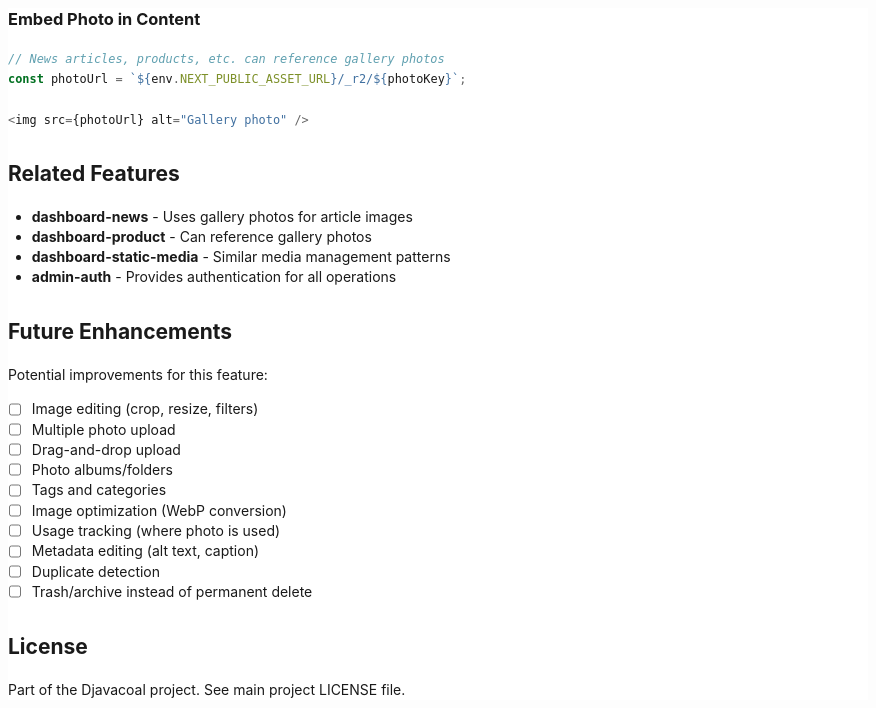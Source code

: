 ### Embed Photo in Content
```typescript
// News articles, products, etc. can reference gallery photos
const photoUrl = `${env.NEXT_PUBLIC_ASSET_URL}/_r2/${photoKey}`;

<img src={photoUrl} alt="Gallery photo" />
```

## Related Features

- **dashboard-news** - Uses gallery photos for article images
- **dashboard-product** - Can reference gallery photos
- **dashboard-static-media** - Similar media management patterns
- **admin-auth** - Provides authentication for all operations

## Future Enhancements

Potential improvements for this feature:
- [ ] Image editing (crop, resize, filters)
- [ ] Multiple photo upload
- [ ] Drag-and-drop upload
- [ ] Photo albums/folders
- [ ] Tags and categories
- [ ] Image optimization (WebP conversion)
- [ ] Usage tracking (where photo is used)
- [ ] Metadata editing (alt text, caption)
- [ ] Duplicate detection
- [ ] Trash/archive instead of permanent delete

## License

Part of the Djavacoal project. See main project LICENSE file.
